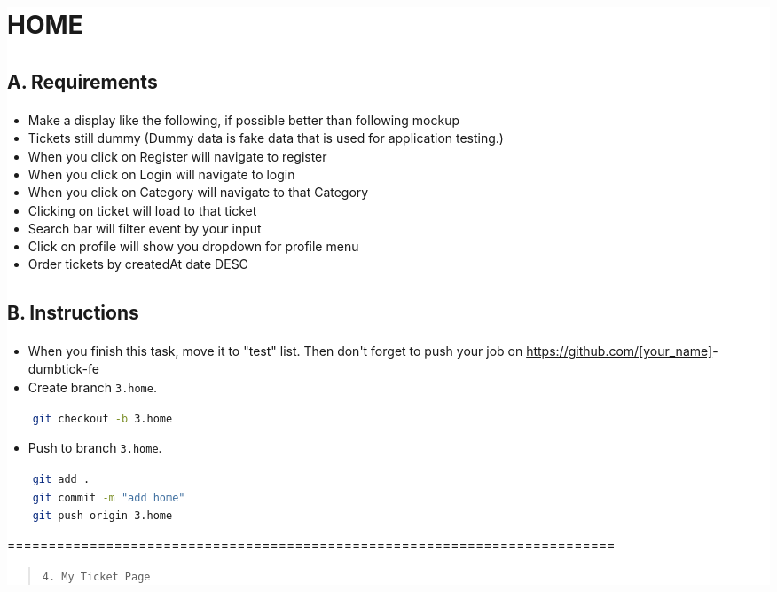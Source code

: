 # HOME

## A. Requirements

- Make a display like the following, if possible better than following mockup
- Tickets still dummy (Dummy data is fake data that is used for application testing.)
- When you click on Register will navigate to register
- When you click on Login will navigate to login
- When you click on Category will navigate to that Category
- Clicking on ticket will load to that ticket
- Search bar will filter event by your input
- Click on profile will show you dropdown for profile menu
- Order tickets by createdAt date DESC

## B. Instructions

- When you finish this task, move it to "test" list. Then don't forget to push your job on <https://github.com/[your_name]>-dumbtick-fe
- Create branch `3.home`.

```bash
    git checkout -b 3.home
```

- Push to branch `3.home`.

```bash
    git add .
    git commit -m "add home"
    git push origin 3.home
```

==========================================================================

> `4. My Ticket Page`
